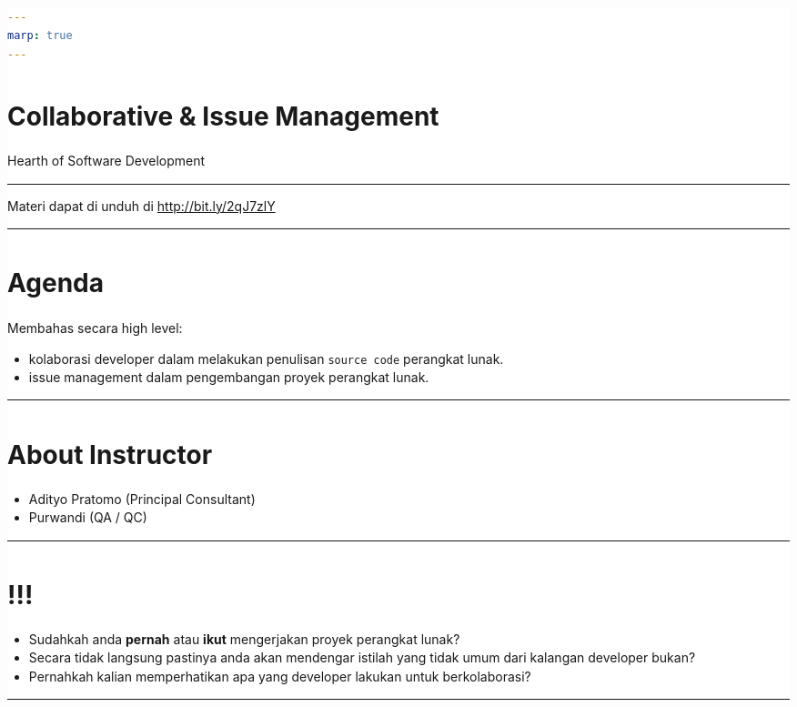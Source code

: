 ```yaml
---
marp: true
---
```


# Collaborative & Issue Management

Hearth of Software Development

---

Materi dapat di unduh di http://bit.ly/2qJ7zlY

---

# Agenda

Membahas secara high level:

- kolaborasi developer dalam melakukan penulisan `source code` perangkat lunak.
- issue management dalam pengembangan proyek perangkat lunak.

---

# About Instructor 

- Adityo Pratomo (Principal Consultant)
- Purwandi (QA / QC)

---

# !!!

- Sudahkah anda **pernah** atau **ikut** mengerjakan proyek perangkat lunak?
- Secara tidak langsung pastinya anda akan mendengar istilah yang tidak umum
  dari kalangan developer bukan?
- Pernahkah kalian memperhatikan apa yang developer lakukan untuk berkolaborasi?

---
